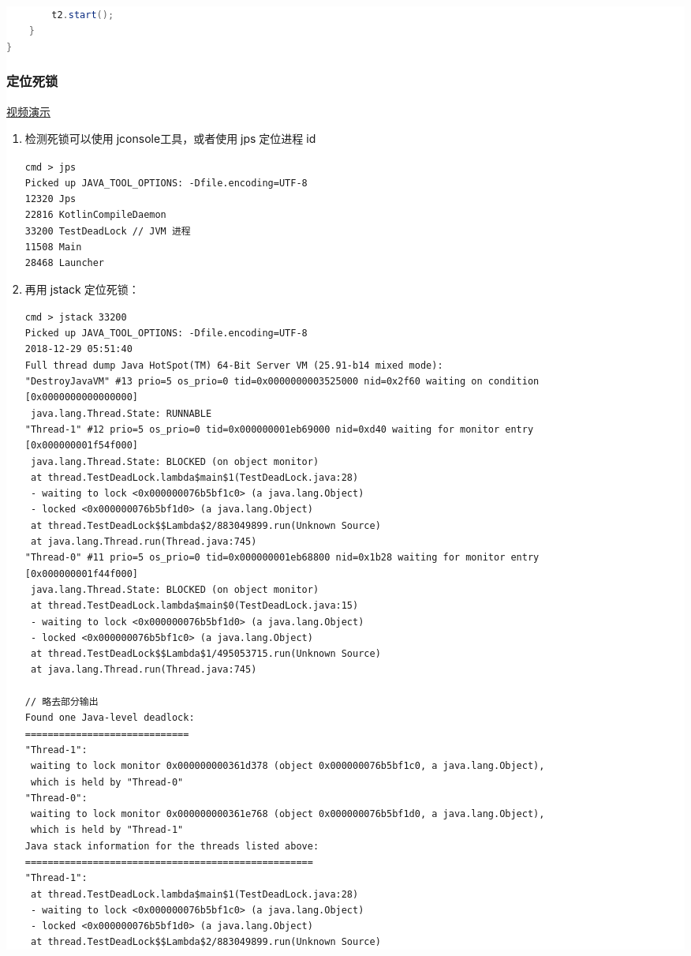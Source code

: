 ```java
        t2.start();
    }
}
```



### 定位死锁

[视频演示](https://www.bilibili.com/video/BV16J411h7Rd?p=116&spm_id_from=pageDriver)

1. 检测死锁可以使用 jconsole工具，或者使用 jps 定位进程 id

   ```shell
   cmd > jps
   Picked up JAVA_TOOL_OPTIONS: -Dfile.encoding=UTF-8
   12320 Jps
   22816 KotlinCompileDaemon
   33200 TestDeadLock // JVM 进程
   11508 Main
   28468 Launcher
   ```

2. 再用 jstack 定位死锁：

   ```shell
   cmd > jstack 33200
   Picked up JAVA_TOOL_OPTIONS: -Dfile.encoding=UTF-8
   2018-12-29 05:51:40
   Full thread dump Java HotSpot(TM) 64-Bit Server VM (25.91-b14 mixed mode):
   "DestroyJavaVM" #13 prio=5 os_prio=0 tid=0x0000000003525000 nid=0x2f60 waiting on condition 
   [0x0000000000000000]
    java.lang.Thread.State: RUNNABLE
   "Thread-1" #12 prio=5 os_prio=0 tid=0x000000001eb69000 nid=0xd40 waiting for monitor entry 
   [0x000000001f54f000]
    java.lang.Thread.State: BLOCKED (on object monitor)
    at thread.TestDeadLock.lambda$main$1(TestDeadLock.java:28)
    - waiting to lock <0x000000076b5bf1c0> (a java.lang.Object)
    - locked <0x000000076b5bf1d0> (a java.lang.Object)
    at thread.TestDeadLock$$Lambda$2/883049899.run(Unknown Source)
    at java.lang.Thread.run(Thread.java:745)
   "Thread-0" #11 prio=5 os_prio=0 tid=0x000000001eb68800 nid=0x1b28 waiting for monitor entry 
   [0x000000001f44f000]
    java.lang.Thread.State: BLOCKED (on object monitor)
    at thread.TestDeadLock.lambda$main$0(TestDeadLock.java:15)
    - waiting to lock <0x000000076b5bf1d0> (a java.lang.Object)
    - locked <0x000000076b5bf1c0> (a java.lang.Object)
    at thread.TestDeadLock$$Lambda$1/495053715.run(Unknown Source)
    at java.lang.Thread.run(Thread.java:745)
    
   // 略去部分输出
   Found one Java-level deadlock:
   =============================
   "Thread-1":
    waiting to lock monitor 0x000000000361d378 (object 0x000000076b5bf1c0, a java.lang.Object),
    which is held by "Thread-0"
   "Thread-0":
    waiting to lock monitor 0x000000000361e768 (object 0x000000076b5bf1d0, a java.lang.Object),
    which is held by "Thread-1"
   Java stack information for the threads listed above:
   ===================================================
   "Thread-1":
    at thread.TestDeadLock.lambda$main$1(TestDeadLock.java:28)
    - waiting to lock <0x000000076b5bf1c0> (a java.lang.Object)
    - locked <0x000000076b5bf1d0> (a java.lang.Object)
    at thread.TestDeadLock$$Lambda$2/883049899.run(Unknown Source)
   ```